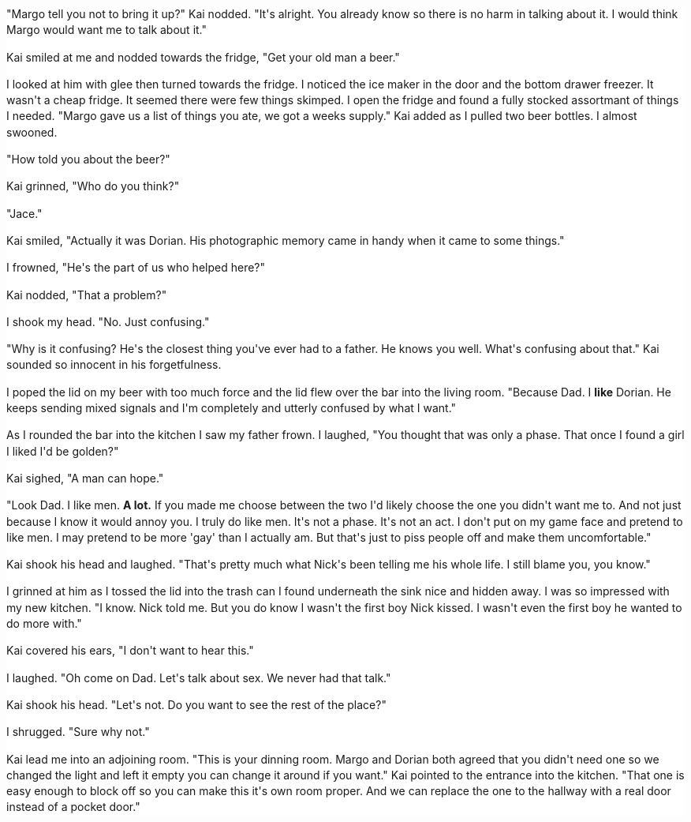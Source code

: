 "Margo tell you not to bring it up?"  Kai nodded.  "It's alright.  You already know so there is no harm in talking about it.  I would think Margo would want me to talk about it."

Kai smiled at me and nodded towards the fridge, "Get your old man a beer."  

I looked at him with glee then turned towards the fridge.  I noticed the ice maker in the door and the bottom drawer freezer.  It wasn't a cheap fridge.  It seemed there were few things skimped.  I open the fridge and found a fully stocked assortmant of things I needed.  "Margo gave us a list of things you ate, we got a weeks supply."  Kai added as I pulled two beer bottles.  I almost swooned.  

"How told you about the beer?"

Kai grinned, "Who do you think?"

"Jace."  

Kai smiled, "Actually it was Dorian.  His photographic memory came in handy when it came to some things."

I frowned, "He's the part of us who helped here?"

Kai nodded, "That a problem?"

I shook my head.  "No.  Just confusing."

"Why is it confusing?  He's the closest thing you've ever had to a father.  He knows you well.  What's confusing about that."  Kai sounded so innocent in his forgetfulness.

I poped the lid on my beer with too much force and the lid flew over the bar into the living room.  "Because Dad.  I **like** Dorian.  He keeps sending mixed signals and I'm completely and utterly confused by what I want."

As I rounded the bar into the kitchen I saw my father frown.  I laughed, "You thought that was only a phase.  That once I found a girl I liked I'd be golden?"

Kai sighed, "A man can hope."

"Look Dad.  I like men. **A lot.**  If you made me choose between the two I'd likely choose the one you didn't want me to.  And not just because I know it would annoy you.  I truly do like men.  It's not a phase.  It's not an act.  I don't put on my game face and pretend to like men.  I may pretend to be more 'gay' than I actually am.  But that's just to piss people off and make them uncomfortable."  

Kai shook his head and laughed.  "That's pretty much what Nick's been telling me his whole life.  I still blame you, you know."

I grinned at him as I tossed the lid into the trash can I found underneath the sink nice and hidden away.  I was so impressed with my new kitchen.  "I know.  Nick told me.  But you do know I wasn't the first boy Nick kissed.  I wasn't even the first boy he wanted to do more with."

Kai covered his ears, "I don't want to hear this."  

I laughed.  "Oh come on Dad.  Let's talk about sex.  We never had that talk."

Kai shook his head.  "Let's not.  Do you want to see the rest of the place?"

I shrugged.  "Sure why not."  

Kai lead me into an adjoining room.  "This is your dinning room.  Margo and Dorian both agreed that you didn't need one so we changed the light and left it empty you can change it around if you want."  Kai pointed to the entrance into the kitchen.  "That one is easy enough to block off so you can make this it's own room proper.  And we can replace the one to the hallway with a real door instead of a pocket door."
